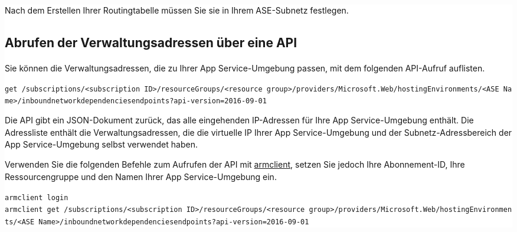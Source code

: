 Nach dem Erstellen Ihrer Routingtabelle müssen Sie sie in Ihrem ASE-Subnetz festlegen.  

## <a name="get-your-management-addresses-from-api"></a>Abrufen der Verwaltungsadressen über eine API ##

Sie können die Verwaltungsadressen, die zu Ihrer App Service-Umgebung passen, mit dem folgenden API-Aufruf auflisten.

    get /subscriptions/<subscription ID>/resourceGroups/<resource group>/providers/Microsoft.Web/hostingEnvironments/<ASE Name>/inboundnetworkdependenciesendpoints?api-version=2016-09-01

Die API gibt ein JSON-Dokument zurück, das alle eingehenden IP-Adressen für Ihre App Service-Umgebung enthält. Die Adressliste enthält die Verwaltungsadressen, die die virtuelle IP Ihrer App Service-Umgebung und der Subnetz-Adressbereich der App Service-Umgebung selbst verwendet haben.  

Verwenden Sie die folgenden Befehle zum Aufrufen der API mit [armclient](https://github.com/projectkudu/ARMClient), setzen Sie jedoch Ihre Abonnement-ID, Ihre Ressourcengruppe und den Namen Ihrer App Service-Umgebung ein.  

    armclient login
    armclient get /subscriptions/<subscription ID>/resourceGroups/<resource group>/providers/Microsoft.Web/hostingEnvironments/<ASE Name>/inboundnetworkdependenciesendpoints?api-version=2016-09-01



[1]: ./media/management-addresses/managementaddr-nsg.png


[networking]: ./network-info.md
[intro]: ./intro.md
[forcedtunnel]: ./forced-tunnel-support.md
